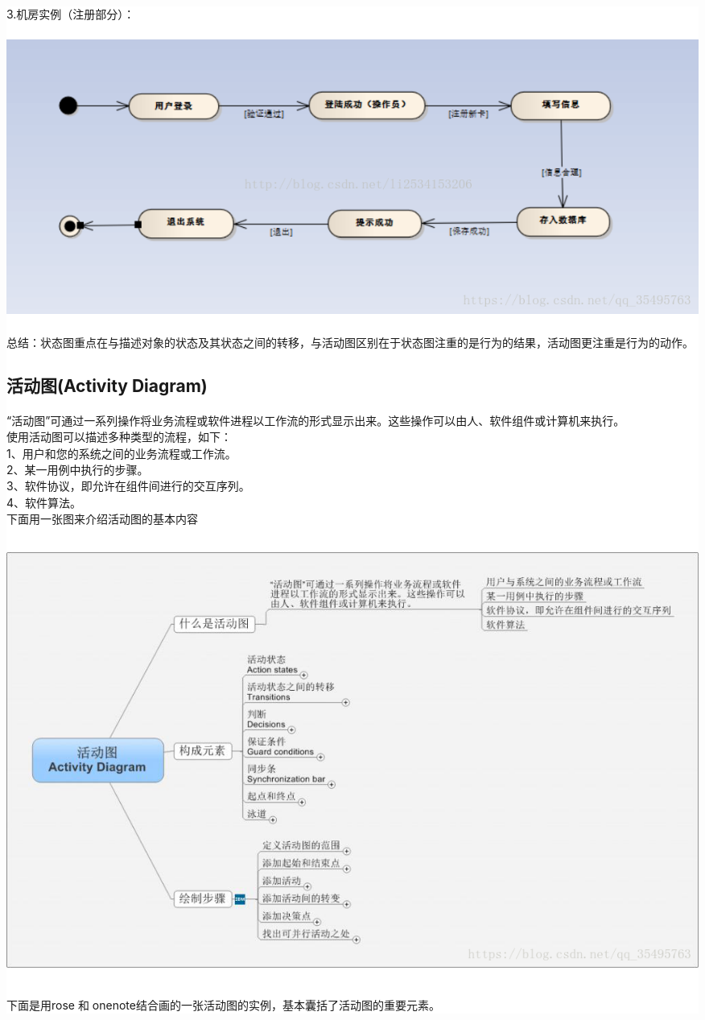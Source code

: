 3.机房实例（注册部分）：<img width="962" height="382" src="../_resources/f62075c5793a4f7395f3b82883329788.png"/>总结：状态图重点在与描述对象的状态及其状态之间的转移，与活动图区别在于状态图注重的是行为的结果，活动图更注重是行为的动作。

## <a id="t10"></a><a id="t10"></a><a id="Activity_Diagram_225"></a>活动图(Activity Diagram)

“活动图”可通过一系列操作将业务流程或软件进程以工作流的形式显示出来。这些操作可以由人、软件组件或计算机来执行。  
使用活动图可以描述多种类型的流程，如下：  
1、用户和您的系统之间的业务流程或工作流。  
2、某一用例中执行的步骤。  
3、软件协议，即允许在组件间进行的交互序列。  
4、软件算法。  
下面用一张图来介绍活动图的基本内容  
<img width="962" height="578" src="../_resources/894c0fc8a7c244c1ac6ea26af27dbd5e.png"/>  
下面是用rose 和 onenote结合画的一张活动图的实例，基本囊括了活动图的重要元素。  